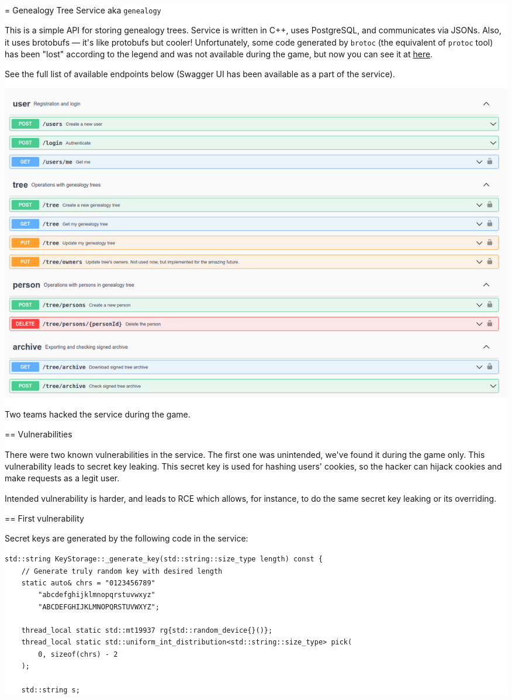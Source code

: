 = Genealogy Tree Service aka `genealogy`

This is a simple API for storing genealogy trees. Service is written in C++, uses PostgreSQL, and communicates via JSONs. Also, it uses brotobufs — it's like protobufs but cooler! Unfortunately, some code generated by `brotoc` (the equivalent of `protoc` tool) has been "lost" according to the legend and was not available during the game, but now you can see it at [here](https://github.com/HITB-CyberWeek/proctf-2021/tree/main/services/genealogy/src/brotobuf).

See the full list of available endpoints below (Swagger UI has been available as a part of the service).

![Swagger UI for the service](images/swagger.png)

Two teams hacked the service during the game.

== Vulnerabilities

There were two known vulnerabilities in the service. The first one was unintended, we've found it during the game only. This vulnerability leads to secret key leaking. This secret key is used for hashing users' cookies, so the hacker can hijack cookies and make requests as a legit user.

Intended vulnerability is harder, and leads to RCE which allows, for instance, to do the same secret key leaking or its overriding.

== First vulnerability

Secret keys are generated by the following code in the service:

```(cpp)
std::string KeyStorage::_generate_key(std::string::size_type length) const {
    // Generate truly random key with desired length
    static auto& chrs = "0123456789"
        "abcdefghijklmnopqrstuvwxyz"
        "ABCDEFGHIJKLMNOPQRSTUVWXYZ";

    thread_local static std::mt19937 rg{std::random_device{}()};
    thread_local static std::uniform_int_distribution<std::string::size_type> pick(
        0, sizeof(chrs) - 2
    );

    std::string s;
```